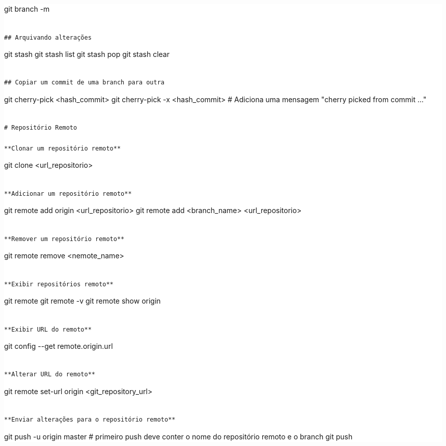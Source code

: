 ```

```
git branch -m <old-branch> <new-branch>
```

## Arquivando alterações

```
git stash
git stash list
git stash pop
git stash clear
```

## Copiar um commit de uma branch para outra

```
git cherry-pick <hash_commit>
git cherry-pick -x <hash_commit>    # Adiciona uma mensagem "cherry picked from commit ..."
```

# Repositório Remoto

**Clonar um repositório remoto**

```
git clone <url_repositorio>
```

**Adicionar um repositório remoto**

```
git remote add origin <url_repositorio>
git remote add <branch_name> <url_repositorio>
```

**Remover um repositório remoto**

```
git remote remove <nemote_name>
```

**Exibir repositórios remoto**

```
git remote
git remote -v
git remote show origin
```

**Exibir URL do remoto**

```
git config --get remote.origin.url
```

**Alterar URL do remoto**

```
git remote set-url origin <git_repository_url>
```

**Enviar alterações para o repositório remoto**

```
git push -u origin master     # primeiro push deve conter o nome do repositório remoto e o branch
git push